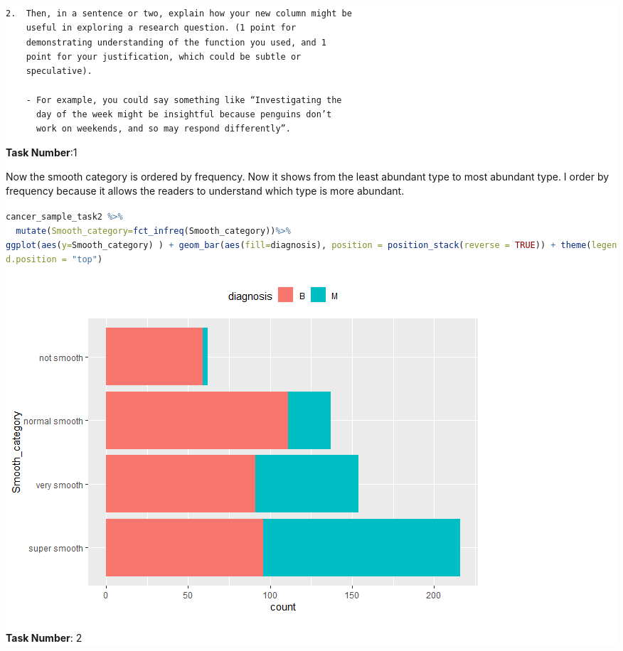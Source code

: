     2.  Then, in a sentence or two, explain how your new column might be
        useful in exploring a research question. (1 point for
        demonstrating understanding of the function you used, and 1
        point for your justification, which could be subtle or
        speculative).

        - For example, you could say something like “Investigating the
          day of the week might be insightful because penguins don’t
          work on weekends, and so may respond differently”.



**Task Number**:1

Now the smooth category is ordered by frequency. Now it shows from the
least abundant type to most abundant type. I order by frequency because
it allows the readers to understand which type is more abundant.

``` r
cancer_sample_task2 %>%
  mutate(Smooth_category=fct_infreq(Smooth_category))%>%
ggplot(aes(y=Smooth_category) ) + geom_bar(aes(fill=diagnosis), position = position_stack(reverse = TRUE)) + theme(legend.position = "top")
```

![](mini-project-2_files/figure-gfm/unnamed-chunk-8-1.png)




**Task Number**: 2
